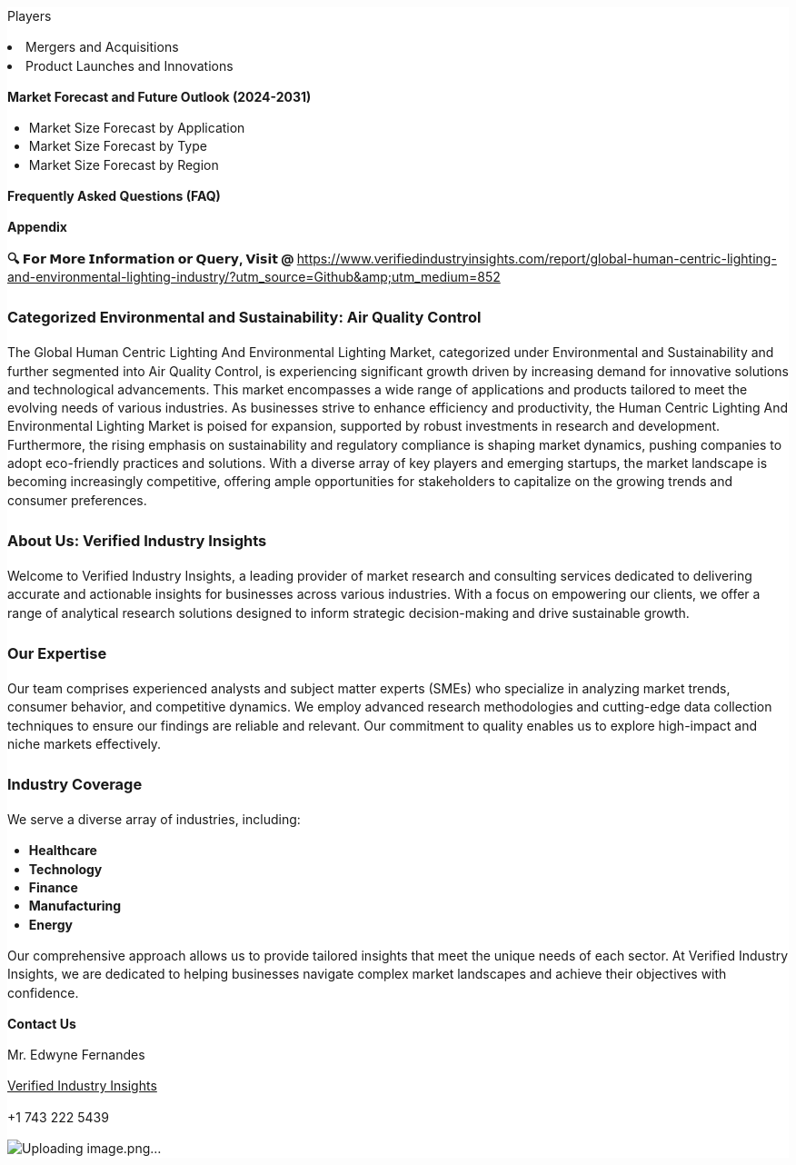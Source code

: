 Players</li><li>Mergers and Acquisitions</li><li>Product Launches and Innovations</li></ul><p><strong>Market Forecast and Future Outlook (2024-2031)</strong></p><ul><li>Market Size Forecast by Application</li><li>Market Size Forecast by Type</li><li>Market Size Forecast by Region</li></ul><p><strong>Frequently Asked Questions (FAQ)</strong></p><p><strong>Appendix<br /></strong></p><p><strong>🔍 𝗙𝗼𝗿 𝗠𝗼𝗿𝗲 𝗜𝗻𝗳𝗼𝗿𝗺𝗮𝘁𝗶𝗼𝗻 𝗼𝗿 𝗤𝘂𝗲𝗿𝘆, 𝗩𝗶𝘀𝗶𝘁 @ </strong><a href="https://www.verifiedindustryinsights.com/report/global-human-centric-lighting-and-environmental-lighting-industry/?utm_source=Github&amp;utm_medium=852">https://www.verifiedindustryinsights.com/report/global-human-centric-lighting-and-environmental-lighting-industry/?utm_source=Github&amp;utm_medium=852</a>&nbsp;</p><h3>Categorized Environmental and Sustainability: Air Quality Control </h3><p>The Global Human Centric Lighting And Environmental Lighting Market, categorized under Environmental and Sustainability and further segmented into Air Quality Control, is experiencing significant growth driven by increasing demand for innovative solutions and technological advancements. This market encompasses a wide range of applications and products tailored to meet the evolving needs of various industries. As businesses strive to enhance efficiency and productivity, the Human Centric Lighting And Environmental Lighting Market is poised for expansion, supported by robust investments in research and development. Furthermore, the rising emphasis on sustainability and regulatory compliance is shaping market dynamics, pushing companies to adopt eco-friendly practices and solutions. With a diverse array of key players and emerging startups, the market landscape is becoming increasingly competitive, offering ample opportunities for stakeholders to capitalize on the growing trends and consumer preferences.</p><h3>About Us: Verified Industry Insights</h3><p>Welcome to Verified Industry Insights, a leading provider of market research and consulting services dedicated to delivering accurate and actionable insights for businesses across various industries. With a focus on empowering our clients, we offer a range of analytical research solutions designed to inform strategic decision-making and drive sustainable growth.</p><h3>Our Expertise</h3><p>Our team comprises experienced analysts and subject matter experts (SMEs) who specialize in analyzing market trends, consumer behavior, and competitive dynamics. We employ advanced research methodologies and cutting-edge data collection techniques to ensure our findings are reliable and relevant. Our commitment to quality enables us to explore high-impact and niche markets effectively.</p><h3>Industry Coverage</h3><p>We serve a diverse array of industries, including:</p><ul><li><strong>Healthcare</strong></li><li><strong>Technology</strong></li><li><strong>Finance</strong></li><li><strong>Manufacturing</strong></li><li><strong>Energy</strong></li></ul><p>Our comprehensive approach allows us to provide tailored insights that meet the unique needs of each sector. At Verified Industry Insights, we are dedicated to helping businesses navigate complex market landscapes and achieve their objectives with confidence.</p><p><strong>Contact Us</strong></p><p>Mr. Edwyne Fernandes</p><p><a href="https://www.verifiedindustryinsights.com/">Verified Industry Insights</a></p><p>+1 743 222 5439</p>
![Uploading image.png…]()
